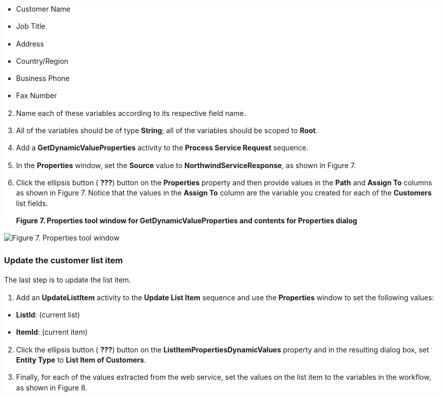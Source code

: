   - Customer Name
    
  
  - Job Title
    
  
  - Address
    
  
  - Country/Region
    
  
  - Business Phone
    
  
  - Fax Number
    
  
2. Name each of these variables according to its respective field name.
    
  
3. All of the variables should be of type **String**; all of the variables should be scoped to **Root**.
    
  
4. Add a **GetDynamicValueProperties** activity to the **Process Service Request** sequence.
    
  
5. In the **Properties** window, set the **Source** value to **NorthwindServiceResponse**, as shown in Figure 7.
    
  
6. Click the ellipsis button ( **???**) button on the **Properties** property and then provide values in the **Path** and **Assign To** columns as shown in Figure 7. Notice that the values in the **Assign To** column are the variable you created for each of the **Customers** list fields.
    
   **Figure 7. Properties tool window for GetDynamicValueProperties and contents for Properties dialog**

  

  ![Figure 7. Properties tool window](../images/ngWSSP2013WorkflowVS201207.png)
  

  

  

### Update the customer list item

The last step is to update the list item. 
  
    
    

1. Add an **UpdateListItem** activity to the **Update List Item** sequence and use the **Properties** window to set the following values:
    
  - **ListId**: (current list)
    
  
  - **ItemId**: (current item)
    
  
2. Click the ellipsis button ( **???**) button on the **ListItemPropertiesDynamicValues** property and in the resulting dialog box, set **Entity Type** to **List Item of Customers**. 
    
  
3. Finally, for each of the values extracted from the web service, set the values on the list item to the variables in the workflow, as shown in Figure 8.
    